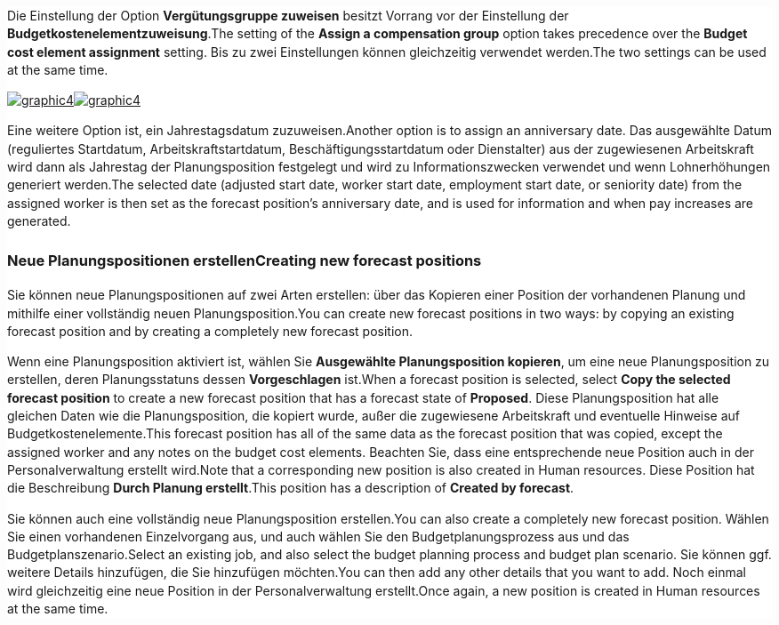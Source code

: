 <span data-ttu-id="67db4-206">Die Einstellung der Option **Vergütungsgruppe zuweisen** besitzt Vorrang vor der Einstellung der **Budgetkostenelementzuweisung**.</span><span class="sxs-lookup"><span data-stu-id="67db4-206">The setting of the **Assign a compensation group** option takes precedence over the **Budget cost element assignment** setting.</span></span> <span data-ttu-id="67db4-207">Bis zu zwei Einstellungen können gleichzeitig verwendet werden.</span><span class="sxs-lookup"><span data-stu-id="67db4-207">The two settings can be used at the same time.</span></span> 

<span data-ttu-id="67db4-208">[![graphic4](./media/graphic4.png)](./media/graphic4.png)</span><span class="sxs-lookup"><span data-stu-id="67db4-208">[![graphic4](./media/graphic4.png)](./media/graphic4.png)</span></span> 

<span data-ttu-id="67db4-209">Eine weitere Option ist, ein Jahrestagsdatum zuzuweisen.</span><span class="sxs-lookup"><span data-stu-id="67db4-209">Another option is to assign an anniversary date.</span></span> <span data-ttu-id="67db4-210">Das ausgewählte Datum (reguliertes Startdatum, Arbeitskraftstartdatum, Beschäftigungsstartdatum oder Dienstalter) aus der zugewiesenen Arbeitskraft wird dann als Jahrestag der Planungsposition festgelegt und wird zu Informationszwecken verwendet und wenn Lohnerhöhungen generiert werden.</span><span class="sxs-lookup"><span data-stu-id="67db4-210">The selected date (adjusted start date, worker start date, employment start date, or seniority date) from the assigned worker is then set as the forecast position’s anniversary date, and is used for information and when pay increases are generated.</span></span>

### <a name="creating-new-forecast-positions"></a><span data-ttu-id="67db4-211">Neue Planungspositionen erstellen</span><span class="sxs-lookup"><span data-stu-id="67db4-211">Creating new forecast positions</span></span>

<span data-ttu-id="67db4-212">Sie können neue Planungspositionen auf zwei Arten erstellen: über das Kopieren einer Position der vorhandenen Planung und mithilfe einer vollständig neuen Planungsposition.</span><span class="sxs-lookup"><span data-stu-id="67db4-212">You can create new forecast positions in two ways: by copying an existing forecast position and by creating a completely new forecast position.</span></span> 

<span data-ttu-id="67db4-213">Wenn eine Planungsposition aktiviert ist, wählen Sie **Ausgewählte Planungsposition kopieren**, um eine neue Planungsposition zu erstellen, deren Planungsstatuns dessen **Vorgeschlagen** ist.</span><span class="sxs-lookup"><span data-stu-id="67db4-213">When a forecast position is selected, select **Copy the selected forecast position** to create a new forecast position that has a forecast state of **Proposed**.</span></span> <span data-ttu-id="67db4-214">Diese Planungsposition hat alle gleichen Daten wie die Planungsposition, die kopiert wurde, außer die zugewiesene Arbeitskraft und eventuelle Hinweise auf Budgetkostenelemente.</span><span class="sxs-lookup"><span data-stu-id="67db4-214">This forecast position has all of the same data as the forecast position that was copied, except the assigned worker and any notes on the budget cost elements.</span></span> <span data-ttu-id="67db4-215">Beachten Sie, dass eine entsprechende neue Position auch in der Personalverwaltung erstellt wird.</span><span class="sxs-lookup"><span data-stu-id="67db4-215">Note that a corresponding new position is also created in Human resources.</span></span> <span data-ttu-id="67db4-216">Diese Position hat die Beschreibung **Durch Planung erstellt**.</span><span class="sxs-lookup"><span data-stu-id="67db4-216">This position has a description of **Created by forecast**.</span></span> 

<span data-ttu-id="67db4-217">Sie können auch eine vollständig neue Planungsposition erstellen.</span><span class="sxs-lookup"><span data-stu-id="67db4-217">You can also create a completely new forecast position.</span></span> <span data-ttu-id="67db4-218">Wählen Sie einen vorhandenen Einzelvorgang aus, und auch wählen Sie den Budgetplanungsprozess aus und das Budgetplanszenario.</span><span class="sxs-lookup"><span data-stu-id="67db4-218">Select an existing job, and also select the budget planning process and budget plan scenario.</span></span> <span data-ttu-id="67db4-219">Sie können ggf. weitere Details hinzufügen, die Sie hinzufügen möchten.</span><span class="sxs-lookup"><span data-stu-id="67db4-219">You can then add any other details that you want to add.</span></span> <span data-ttu-id="67db4-220">Noch einmal wird gleichzeitig eine neue Position in der Personalverwaltung erstellt.</span><span class="sxs-lookup"><span data-stu-id="67db4-220">Once again, a new position is created in Human resources at the same time.</span></span>
